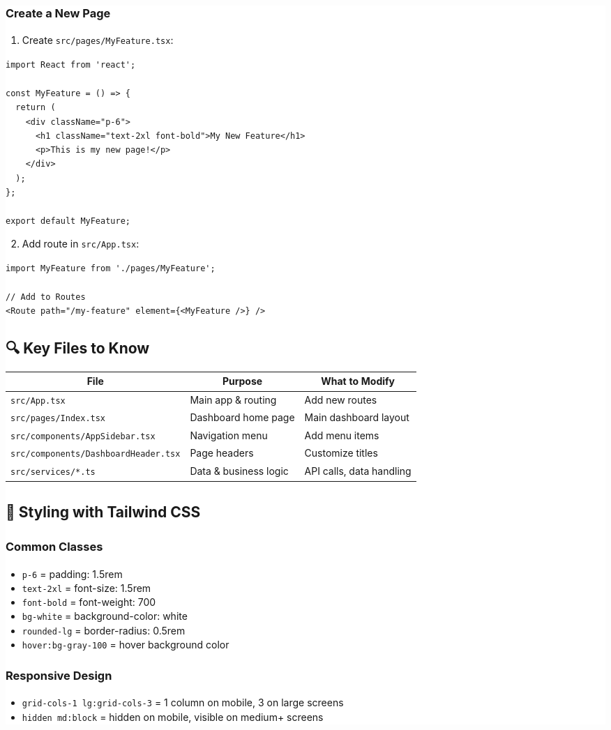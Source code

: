 ### Create a New Page
1. Create `src/pages/MyFeature.tsx`:
```tsx
import React from 'react';

const MyFeature = () => {
  return (
    <div className="p-6">
      <h1 className="text-2xl font-bold">My New Feature</h1>
      <p>This is my new page!</p>
    </div>
  );
};

export default MyFeature;
```

2. Add route in `src/App.tsx`:
```tsx
import MyFeature from './pages/MyFeature';

// Add to Routes
<Route path="/my-feature" element={<MyFeature />} />
```

## 🔍 Key Files to Know

| File | Purpose | What to Modify |
|------|---------|----------------|
| `src/App.tsx` | Main app & routing | Add new routes |
| `src/pages/Index.tsx` | Dashboard home page | Main dashboard layout |
| `src/components/AppSidebar.tsx` | Navigation menu | Add menu items |
| `src/components/DashboardHeader.tsx` | Page headers | Customize titles |
| `src/services/*.ts` | Data & business logic | API calls, data handling |

## 🎨 Styling with Tailwind CSS

### Common Classes
- `p-6` = padding: 1.5rem
- `text-2xl` = font-size: 1.5rem
- `font-bold` = font-weight: 700
- `bg-white` = background-color: white
- `rounded-lg` = border-radius: 0.5rem
- `hover:bg-gray-100` = hover background color

### Responsive Design
- `grid-cols-1 lg:grid-cols-3` = 1 column on mobile, 3 on large screens
- `hidden md:block` = hidden on mobile, visible on medium+ screens

